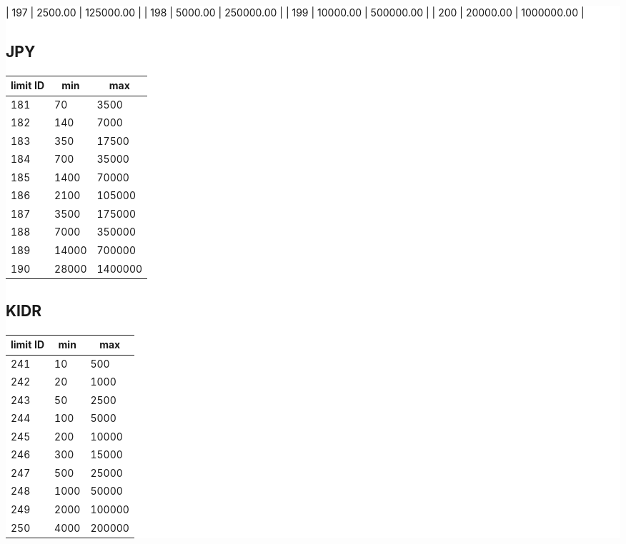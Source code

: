 | 197 | 2500.00 | 125000.00 | 
| 198 | 5000.00 | 250000.00 | 
| 199 | 10000.00 | 500000.00 | 
| 200 | 20000.00 | 1000000.00 | 


## JPY
| limit ID | min | max |
| --- | --- | --- |
| 181 | 70 | 3500 | 
| 182 | 140 | 7000 | 
| 183 | 350 | 17500 | 
| 184 | 700 | 35000 | 
| 185 | 1400 | 70000 | 
| 186 | 2100 | 105000 | 
| 187 | 3500 | 175000 | 
| 188 | 7000 | 350000 | 
| 189 | 14000 | 700000 | 
| 190 | 28000 | 1400000 | 

## KIDR
| limit ID | min | max |
| --- | --- | --- |
| 241 | 10 | 500 | 
| 242 | 20 | 1000 | 
| 243 | 50 | 2500 | 
| 244 | 100 | 5000 | 
| 245 | 200 | 10000 | 
| 246 | 300 | 15000 | 
| 247 | 500 | 25000 | 
| 248 | 1000 | 50000 | 
| 249 | 2000 | 100000 | 
| 250 | 4000 | 200000 | 
